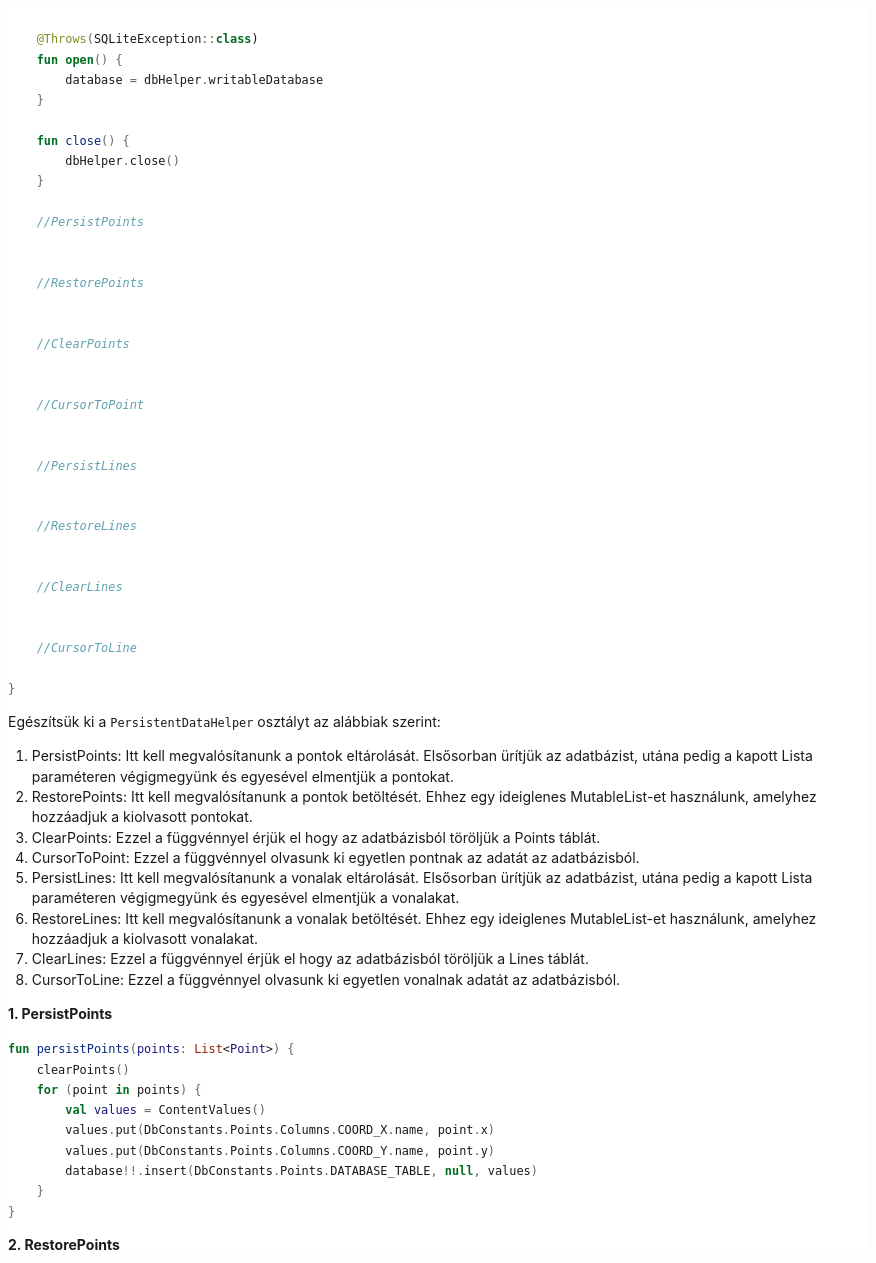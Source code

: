 ```kotlin

    @Throws(SQLiteException::class)
    fun open() {
        database = dbHelper.writableDatabase
    }

    fun close() {
        dbHelper.close()
    }

    //PersistPoints


    //RestorePoints


    //ClearPoints


    //CursorToPoint


    //PersistLines


    //RestoreLines


    //ClearLines


    //CursorToLine

}
```

Egészítsük ki a `PersistentDataHelper` osztályt az alábbiak szerint:

1.   PersistPoints: Itt kell megvalósítanunk a pontok eltárolását. Elsősorban ürítjük az adatbázist, utána pedig a kapott Lista paraméteren végigmegyünk és egyesével elmentjük a pontokat.
1.   RestorePoints: Itt kell megvalósítanunk a pontok betöltését. Ehhez egy ideiglenes MutableList-et használunk, amelyhez hozzáadjuk a kiolvasott pontokat.
1.   ClearPoints: Ezzel a függvénnyel érjük el hogy az adatbázisból töröljük a Points táblát.
1.   CursorToPoint: Ezzel a függvénnyel olvasunk ki egyetlen pontnak az adatát az adatbázisból.
1.   PersistLines: Itt kell megvalósítanunk a vonalak eltárolását. Elsősorban ürítjük az adatbázist, utána pedig a kapott Lista paraméteren végigmegyünk és egyesével elmentjük a vonalakat.
1.   RestoreLines: Itt kell megvalósítanunk a vonalak betöltését. Ehhez egy ideiglenes MutableList-et használunk, amelyhez hozzáadjuk a kiolvasott vonalakat.
1.   ClearLines: Ezzel a függvénnyel érjük el hogy az adatbázisból töröljük a Lines táblát.
1.   CursorToLine: Ezzel a függvénnyel olvasunk ki egyetlen vonalnak adatát az adatbázisból.

**1. PersistPoints**
```kotlin
fun persistPoints(points: List<Point>) {
    clearPoints()
    for (point in points) {
        val values = ContentValues()
        values.put(DbConstants.Points.Columns.COORD_X.name, point.x)
        values.put(DbConstants.Points.Columns.COORD_Y.name, point.y)
        database!!.insert(DbConstants.Points.DATABASE_TABLE, null, values)
    }
}
```
**2. RestorePoints**
```kotlin
```